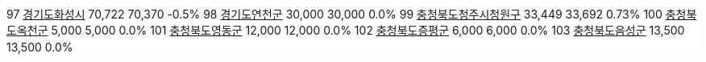  <tr class="item">
    <td>97</td>
    <td><a href="/apt/경기도화성시">경기도화성시</a></td>
    <td>70,722</td>
    <td>70,370</td>
    <td>-0.5%</td>
  </tr>

  <tr class="item">
    <td>98</td>
    <td><a href="/apt/경기도연천군">경기도연천군</a></td>
    <td>30,000</td>
    <td>30,000</td>
    <td>0.0%</td>
  </tr>

  <tr class="item">
    <td>99</td>
    <td><a href="/apt/충청북도청주시청원구">충청북도청주시청원구</a></td>
    <td>33,449</td>
    <td>33,692</td>
    <td>0.73%</td>
  </tr>

  <tr class="item">
    <td>100</td>
    <td><a href="/apt/충청북도옥천군">충청북도옥천군</a></td>
    <td>5,000</td>
    <td>5,000</td>
    <td>0.0%</td>
  </tr>

  <tr class="item">
    <td>101</td>
    <td><a href="/apt/충청북도영동군">충청북도영동군</a></td>
    <td>12,000</td>
    <td>12,000</td>
    <td>0.0%</td>
  </tr>

  <tr class="item">
    <td>102</td>
    <td><a href="/apt/충청북도증평군">충청북도증평군</a></td>
    <td>6,000</td>
    <td>6,000</td>
    <td>0.0%</td>
  </tr>

  <tr class="item">
    <td>103</td>
    <td><a href="/apt/충청북도음성군">충청북도음성군</a></td>
    <td>13,500</td>
    <td>13,500</td>
    <td>0.0%</td>
  </tr>
